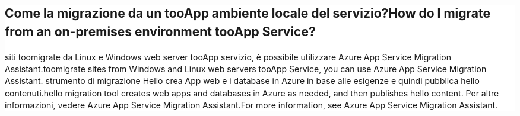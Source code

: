 ## <a name="how-do-i-migrate-from-an-on-premises-environment-tooapp-service"></a><span data-ttu-id="1fa7e-322">Come la migrazione da un tooApp ambiente locale del servizio?</span><span class="sxs-lookup"><span data-stu-id="1fa7e-322">How do I migrate from an on-premises environment tooApp Service?</span></span>

<span data-ttu-id="1fa7e-323">siti toomigrate da Linux e Windows web server tooApp servizio, è possibile utilizzare Azure App Service Migration Assistant.</span><span class="sxs-lookup"><span data-stu-id="1fa7e-323">toomigrate sites from Windows and Linux web servers tooApp Service, you can use Azure App Service Migration Assistant.</span></span> <span data-ttu-id="1fa7e-324">strumento di migrazione Hello crea App web e i database in Azure in base alle esigenze e quindi pubblica hello contenuti.</span><span class="sxs-lookup"><span data-stu-id="1fa7e-324">hello migration tool creates web apps and databases in Azure as needed, and then publishes hello content.</span></span> <span data-ttu-id="1fa7e-325">Per altre informazioni, vedere [Azure App Service Migration Assistant](https://www.movemetothecloud.net/).</span><span class="sxs-lookup"><span data-stu-id="1fa7e-325">For more information, see [Azure App Service Migration Assistant](https://www.movemetothecloud.net/).</span></span>
